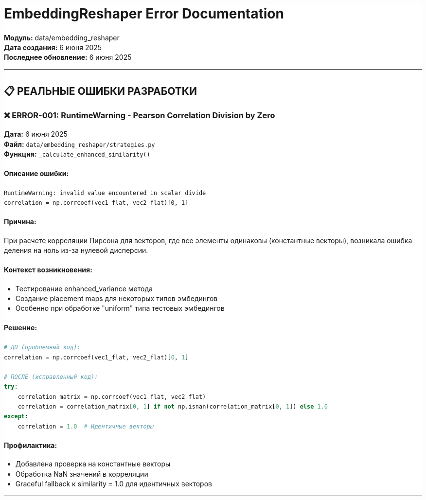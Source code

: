 # EmbeddingReshaper Error Documentation

**Модуль:** data/embedding_reshaper  
**Дата создания:** 6 июня 2025  
**Последнее обновление:** 6 июня 2025

---

## 📋 РЕАЛЬНЫЕ ОШИБКИ РАЗРАБОТКИ

### ❌ **ERROR-001: RuntimeWarning - Pearson Correlation Division by Zero**

**Дата:** 6 июня 2025  
**Файл:** `data/embedding_reshaper/strategies.py`  
**Функция:** `_calculate_enhanced_similarity()`

#### **Описание ошибки:**

```
RuntimeWarning: invalid value encountered in scalar divide
correlation = np.corrcoef(vec1_flat, vec2_flat)[0, 1]
```

#### **Причина:**

При расчете корреляции Пирсона для векторов, где все элементы одинаковы (константные векторы), возникала ошибка деления на ноль из-за нулевой дисперсии.

#### **Контекст возникновения:**

- Тестирование enhanced_variance метода
- Создание placement maps для некоторых типов эмбедингов
- Особенно при обработке "uniform" типа тестовых эмбедингов

#### **Решение:**

```python
# ДО (проблемный код):
correlation = np.corrcoef(vec1_flat, vec2_flat)[0, 1]

# ПОСЛЕ (исправленный код):
try:
    correlation_matrix = np.corrcoef(vec1_flat, vec2_flat)
    correlation = correlation_matrix[0, 1] if not np.isnan(correlation_matrix[0, 1]) else 1.0
except:
    correlation = 1.0  # Идентичные векторы
```

#### **Профилактика:**

- Добавлена проверка на константные векторы
- Обработка NaN значений в корреляции
- Graceful fallback к similarity = 1.0 для идентичных векторов

---